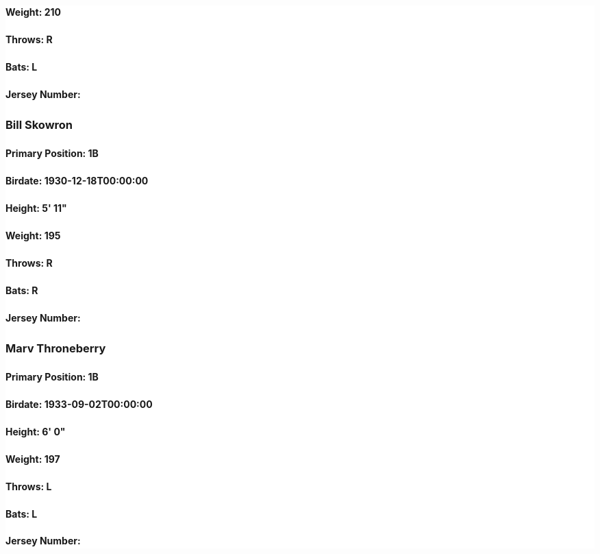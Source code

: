 #### Weight: 210
#### Throws: R
#### Bats: L
#### Jersey Number: 
### Bill Skowron
#### Primary Position: 1B
#### Birdate: 1930-12-18T00:00:00
#### Height: 5' 11"
#### Weight: 195
#### Throws: R
#### Bats: R
#### Jersey Number: 
### Marv Throneberry
#### Primary Position: 1B
#### Birdate: 1933-09-02T00:00:00
#### Height: 6' 0"
#### Weight: 197
#### Throws: L
#### Bats: L
#### Jersey Number: 